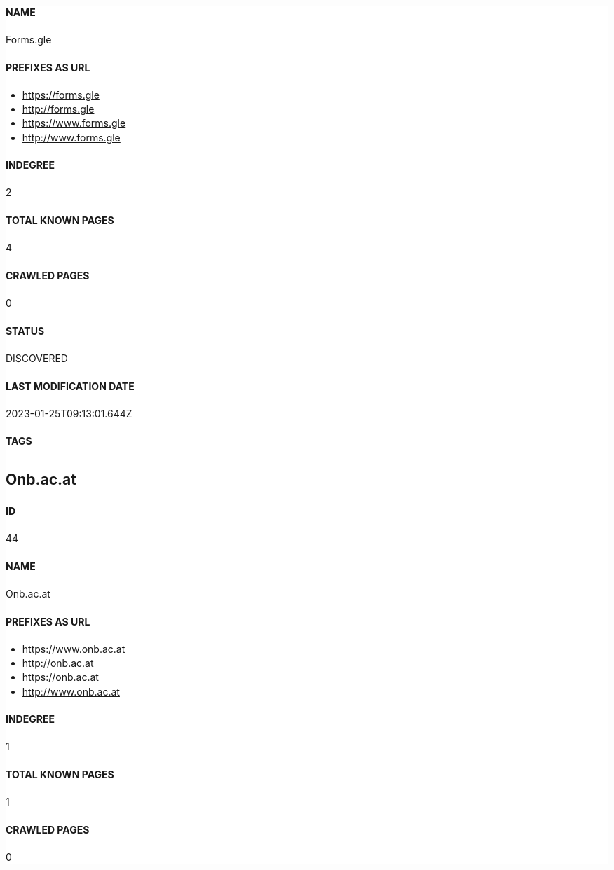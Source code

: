 #### NAME
Forms.gle

#### PREFIXES AS URL
* https://forms.gle
* http://forms.gle
* https://www.forms.gle
* http://www.forms.gle

#### INDEGREE
2

#### TOTAL KNOWN PAGES
4

#### CRAWLED PAGES
0

#### STATUS
DISCOVERED

#### LAST MODIFICATION DATE
2023-01-25T09:13:01.644Z

#### TAGS




Onb.ac.at
---------

#### ID
44

#### NAME
Onb.ac.at

#### PREFIXES AS URL
* https://www.onb.ac.at
* http://onb.ac.at
* https://onb.ac.at
* http://www.onb.ac.at

#### INDEGREE
1

#### TOTAL KNOWN PAGES
1

#### CRAWLED PAGES
0
